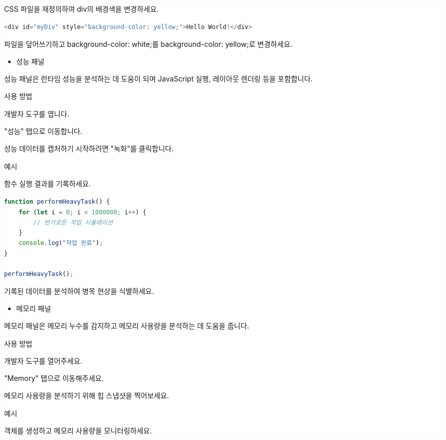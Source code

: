 CSS 파일을 재정의하여 div의 배경색을 변경하세요.

<div class="content-ad"></div>

```js
<div id="myDiv" style="background-color: yellow;">Hello World!</div>
```

파일을 덮어쓰기하고 background-color: white;를 background-color: yellow;로 변경하세요.

- 성능 패널

성능 패널은 런타임 성능을 분석하는 데 도움이 되며 JavaScript 실행, 레이아웃 렌더링 등을 포함합니다.

<div class="content-ad"></div>

사용 방법

개발자 도구를 엽니다.

"성능" 탭으로 이동합니다.

성능 데이터를 캡처하기 시작하려면 "녹화"를 클릭합니다.

<div class="content-ad"></div>

예시

함수 실행 결과를 기록하세요.

```js
function performHeavyTask() {
    for (let i = 0; i < 1000000; i++) {
        // 번거로운 작업 시뮬레이션
    }
    console.log("작업 완료");
}

performHeavyTask();
```

기록된 데이터를 분석하여 병목 현상을 식별하세요.

<div class="content-ad"></div>

- 메모리 패널

메모리 패널은 메모리 누수를 감지하고 메모리 사용량을 분석하는 데 도움을 줍니다.

사용 방법

개발자 도구를 열어주세요.

<div class="content-ad"></div>

"Memory" 탭으로 이동해주세요.

메모리 사용량을 분석하기 위해 힙 스냅샷을 찍어보세요.

예시

객체를 생성하고 메모리 사용량을 모니터링하세요.

<div class="content-ad"></div>

